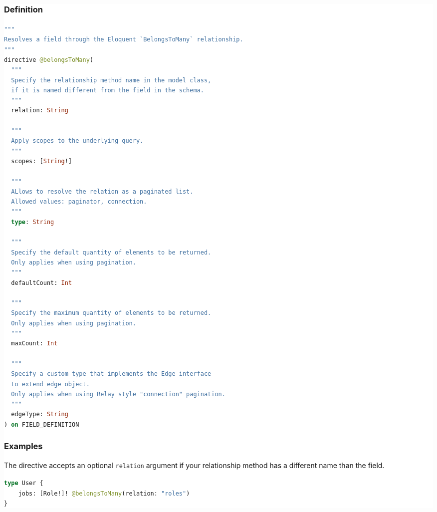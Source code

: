 ### Definition

```graphql
"""
Resolves a field through the Eloquent `BelongsToMany` relationship.
"""
directive @belongsToMany(
  """
  Specify the relationship method name in the model class,
  if it is named different from the field in the schema.
  """
  relation: String
  
  """
  Apply scopes to the underlying query.
  """
  scopes: [String!]

  """
  ALlows to resolve the relation as a paginated list.
  Allowed values: paginator, connection.
  """
  type: String

  """
  Specify the default quantity of elements to be returned.
  Only applies when using pagination.
  """
  defaultCount: Int
  
  """
  Specify the maximum quantity of elements to be returned.
  Only applies when using pagination.
  """
  maxCount: Int
  
  """
  Specify a custom type that implements the Edge interface
  to extend edge object.
  Only applies when using Relay style "connection" pagination.
  """
  edgeType: String
) on FIELD_DEFINITION
```

### Examples

The directive accepts an optional `relation` argument if your relationship method
has a different name than the field.

```graphql
type User {
    jobs: [Role!]! @belongsToMany(relation: "roles")
}
```

